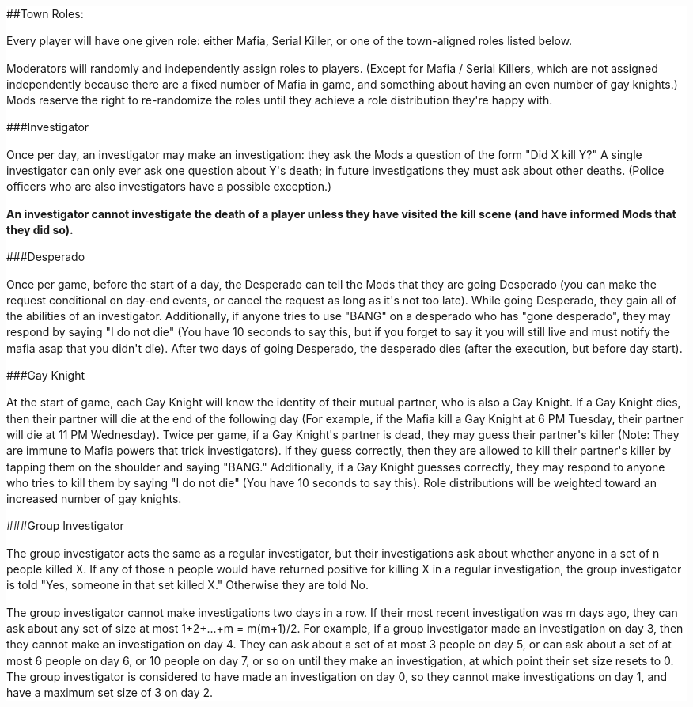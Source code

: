 
##Town Roles:

Every player will have one given role: either Mafia, Serial Killer, or one of the town-aligned roles listed below.

Moderators will randomly and independently assign roles to players. (Except for Mafia / Serial Killers, which are not assigned independently because there are a fixed number of Mafia in game, and something about having an even number of gay knights.) Mods reserve the right to re-randomize the roles until they achieve a role distribution they're happy with.

###Investigator

Once per day, an investigator may make an investigation: they ask the Mods a question of the form "Did X kill Y?" A single investigator can only ever ask one question about Y's death; in future investigations they must ask about other deaths. (Police officers who are also investigators have a possible exception.)

**An investigator cannot investigate the death of a player unless they have visited the kill scene (and have informed Mods that they did so).**

###Desperado

Once per game, before the start of a day, the Desperado can tell the Mods that they are going Desperado (you can make the request conditional on day-end events, or cancel the request as long as it's not too late). While going Desperado, they gain all of the abilities of an investigator. Additionally, if anyone tries to use "BANG" on a desperado who has "gone desperado", they may respond by saying "I do not die" (You have 10 seconds to say this, but if you forget to say it you will still live and must notify the mafia asap that you didn't die). After two days of going Desperado, the desperado dies (after the execution, but before day start).

###Gay Knight

At the start of game, each Gay Knight will know the identity of their mutual partner, who is also a Gay Knight. If a Gay Knight dies, then their partner will die at the end of the following day (For example, if the Mafia kill a Gay Knight at 6 PM Tuesday, their partner will die at 11 PM Wednesday). Twice per game, if a Gay Knight's partner is dead, they may guess their partner's killer (Note: They are immune to Mafia powers that trick investigators). If they guess correctly, then they are allowed to kill their partner's killer by tapping them on the shoulder and saying "BANG." Additionally, if a Gay Knight guesses correctly, they may respond to anyone who tries to kill them by saying "I do not die" (You have 10 seconds to say this). Role distributions will be weighted toward an increased number of gay knights.

###Group Investigator

The group investigator acts the same as a regular investigator, but their investigations ask about whether anyone in a set of n people killed X. If any of those n people would have returned positive for killing X in a regular investigation, the group investigator is told "Yes, someone in that set killed X." Otherwise they are told No.

The group investigator cannot make investigations two days in a row. If their most recent investigation was m days ago, they can ask about any set of size at most 1+2+...+m = m(m+1)/2. For example, if a group investigator made an investigation on day 3, then they cannot make an investigation on day 4. They can ask about a set of at most 3 people on day 5, or can ask about a set of at most 6 people on day 6, or 10 people on day 7, or so on until they make an investigation, at which point their set size resets to 0. The group investigator is considered to have made an investigation on day 0, so they cannot make investigations on day 1, and have a maximum set size of 3 on day 2.
